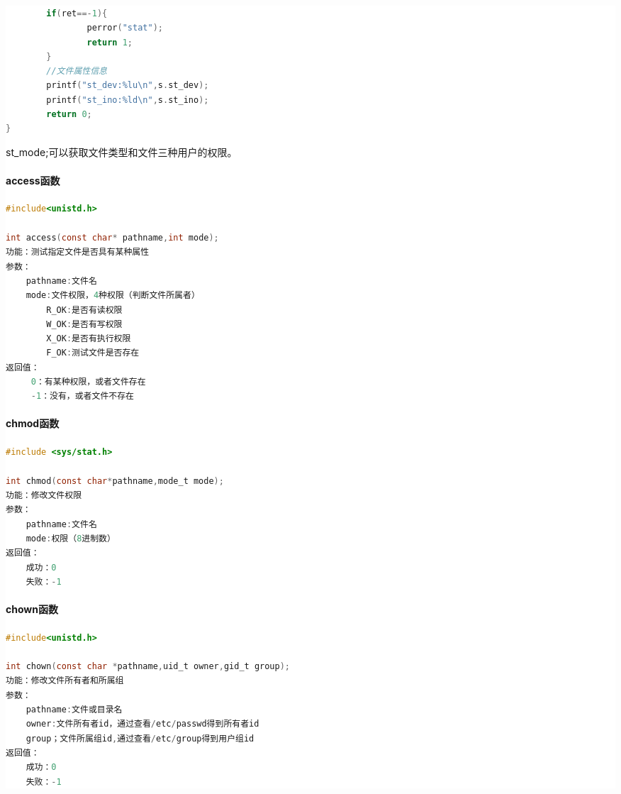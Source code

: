 ```c
        if(ret==-1){
                perror("stat");
                return 1;
        }
        //文件属性信息
        printf("st_dev:%lu\n",s.st_dev);
        printf("st_ino:%ld\n",s.st_ino);
        return 0;
}

```

 st_mode;可以获取文件类型和文件三种用户的权限。

#### access函数

```c
#include<unistd.h>

int access(const char* pathname,int mode);
功能：测试指定文件是否具有某种属性
参数：
    pathname:文件名
    mode:文件权限，4种权限（判断文件所属者）
        R_OK:是否有读权限
        W_OK:是否有写权限
        X_OK:是否有执行权限
        F_OK:测试文件是否存在
返回值：
     0：有某种权限，或者文件存在
     -1：没有，或者文件不存在
```

#### chmod函数

```c
#include <sys/stat.h>

int chmod(const char*pathname,mode_t mode);
功能：修改文件权限
参数：
    pathname:文件名
    mode:权限（8进制数）
返回值：
    成功：0
    失败：-1
```

#### chown函数

```c
#include<unistd.h>

int chown(const char *pathname,uid_t owner,gid_t group);
功能：修改文件所有者和所属组
参数：
    pathname:文件或目录名
    owner:文件所有者id，通过查看/etc/passwd得到所有者id
    group；文件所属组id,通过查看/etc/group得到用户组id
返回值：
    成功：0
    失败：-1
```
